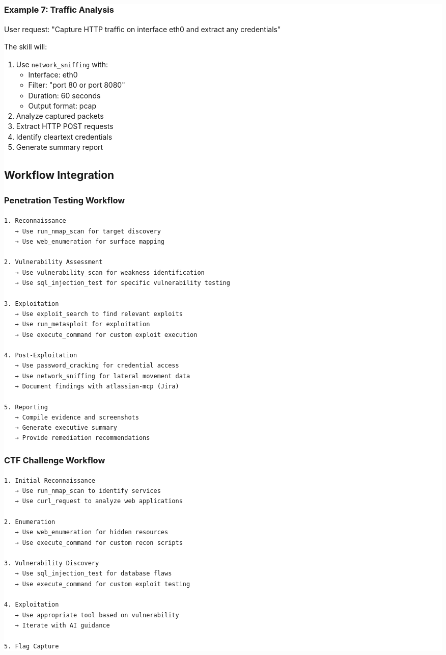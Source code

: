 ### Example 7: Traffic Analysis

User request: "Capture HTTP traffic on interface eth0 and extract any credentials"

The skill will:
1. Use `network_sniffing` with:
   - Interface: eth0
   - Filter: "port 80 or port 8080"
   - Duration: 60 seconds
   - Output format: pcap
2. Analyze captured packets
3. Extract HTTP POST requests
4. Identify cleartext credentials
5. Generate summary report

## Workflow Integration

### Penetration Testing Workflow

```
1. Reconnaissance
   → Use run_nmap_scan for target discovery
   → Use web_enumeration for surface mapping

2. Vulnerability Assessment
   → Use vulnerability_scan for weakness identification
   → Use sql_injection_test for specific vulnerability testing

3. Exploitation
   → Use exploit_search to find relevant exploits
   → Use run_metasploit for exploitation
   → Use execute_command for custom exploit execution

4. Post-Exploitation
   → Use password_cracking for credential access
   → Use network_sniffing for lateral movement data
   → Document findings with atlassian-mcp (Jira)

5. Reporting
   → Compile evidence and screenshots
   → Generate executive summary
   → Provide remediation recommendations
```

### CTF Challenge Workflow

```
1. Initial Reconnaissance
   → Use run_nmap_scan to identify services
   → Use curl_request to analyze web applications

2. Enumeration
   → Use web_enumeration for hidden resources
   → Use execute_command for custom recon scripts

3. Vulnerability Discovery
   → Use sql_injection_test for database flaws
   → Use execute_command for custom exploit testing

4. Exploitation
   → Use appropriate tool based on vulnerability
   → Iterate with AI guidance

5. Flag Capture
```
